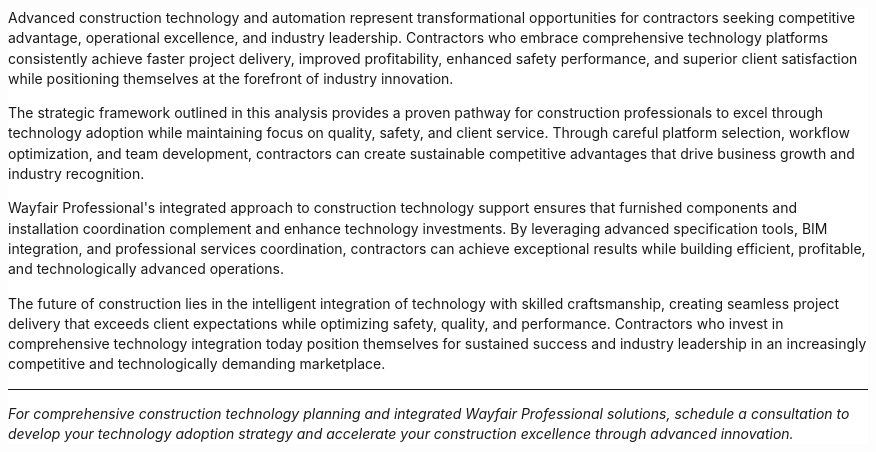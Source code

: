 Advanced construction technology and automation represent transformational opportunities for contractors seeking competitive advantage, operational excellence, and industry leadership. Contractors who embrace comprehensive technology platforms consistently achieve faster project delivery, improved profitability, enhanced safety performance, and superior client satisfaction while positioning themselves at the forefront of industry innovation.

The strategic framework outlined in this analysis provides a proven pathway for construction professionals to excel through technology adoption while maintaining focus on quality, safety, and client service. Through careful platform selection, workflow optimization, and team development, contractors can create sustainable competitive advantages that drive business growth and industry recognition.

Wayfair Professional's integrated approach to construction technology support ensures that furnished components and installation coordination complement and enhance technology investments. By leveraging advanced specification tools, BIM integration, and professional services coordination, contractors can achieve exceptional results while building efficient, profitable, and technologically advanced operations.

The future of construction lies in the intelligent integration of technology with skilled craftsmanship, creating seamless project delivery that exceeds client expectations while optimizing safety, quality, and performance. Contractors who invest in comprehensive technology integration today position themselves for sustained success and industry leadership in an increasingly competitive and technologically demanding marketplace.

---

*For comprehensive construction technology planning and integrated Wayfair Professional solutions, schedule a consultation to develop your technology adoption strategy and accelerate your construction excellence through advanced innovation.* 